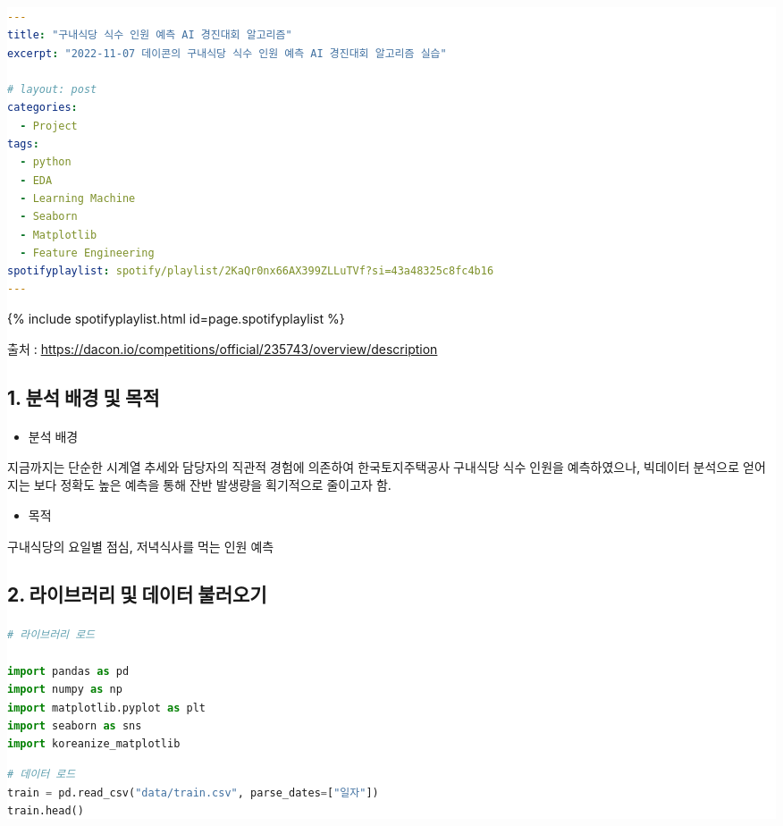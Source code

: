 ```yaml
---
title: "구내식당 식수 인원 예측 AI 경진대회 알고리즘"
excerpt: "2022-11-07 데이콘의 구내식당 식수 인원 예측 AI 경진대회 알고리즘 실습"

# layout: post
categories:
  - Project
tags:
  - python
  - EDA
  - Learning Machine
  - Seaborn
  - Matplotlib
  - Feature Engineering
spotifyplaylist: spotify/playlist/2KaQr0nx66AX399ZLLuTVf?si=43a48325c8fc4b16
---
```

{% include spotifyplaylist.html id=page.spotifyplaylist %}


출처 : https://dacon.io/competitions/official/235743/overview/description

## 1. 분석 배경 및 목적

- 분석 배경

지금까지는 단순한 시계열 추세와 담당자의 직관적 경험에 의존하여 한국토지주택공사 구내식당 식수 인원을 예측하였으나, 빅데이터 분석으로 얻어지는 보다 정확도 높은 예측을 통해 잔반 발생량을 획기적으로 줄이고자 함.

- 목적

구내식당의 요일별 점심, 저녁식사를 먹는 인원 예측



## 2. 라이브러리 및 데이터 불러오기


```python
# 라이브러리 로드

import pandas as pd
import numpy as np
import matplotlib.pyplot as plt
import seaborn as sns
import koreanize_matplotlib
```


```python
# 데이터 로드
train = pd.read_csv("data/train.csv", parse_dates=["일자"])
train.head()
```
